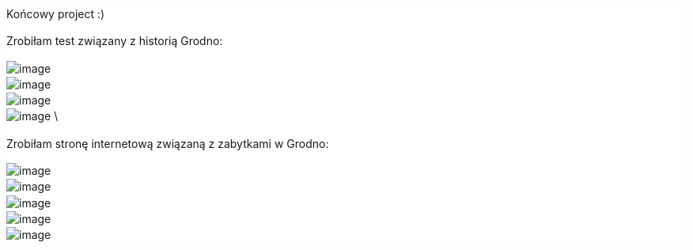 Końcowy project :)

Zrobiłam test związany z historią Grodno:

<img width="533" alt="image" src="https://github.com/MaryiaBabinskaya/WWW/assets/94359114/87e7805b-b7d6-416b-8c52-7c64e16ff574"> \
<img width="533" alt="image" src="https://github.com/MaryiaBabinskaya/WWW/assets/94359114/89d2206c-e0e7-4b5c-a0d1-ce16a49b81b5"> \
<img width="511" alt="image" src="https://github.com/MaryiaBabinskaya/WWW/assets/94359114/57c3460f-c1f6-4a18-ac07-298d09c15dee"> \
<img width="517" alt="image" src="https://github.com/MaryiaBabinskaya/WWW/assets/94359114/ceb254a9-b810-49d8-a4f3-6ed88c0e1514"> \

Zrobiłam stronę internetową związaną z zabytkami w Grodno:

<img width="926" alt="image" src="https://github.com/MaryiaBabinskaya/WWW/assets/94359114/0c829634-e147-46e0-8938-e7c5a0be415b"> \
<img width="902" alt="image" src="https://github.com/MaryiaBabinskaya/WWW/assets/94359114/bbe20c37-38f8-4288-99a9-64469a209762"> \
<img width="861" alt="image" src="https://github.com/MaryiaBabinskaya/WWW/assets/94359114/047a2c4f-9017-472e-ba7a-479b6eb8033b"> \
<img width="835" alt="image" src="https://github.com/MaryiaBabinskaya/WWW/assets/94359114/a33edfd3-7b1f-48b7-925b-5f7b8d4b5039"> \
<img width="791" alt="image" src="https://github.com/MaryiaBabinskaya/WWW/assets/94359114/b68b73fe-b71b-4d96-87ca-4db03faa0af4">
